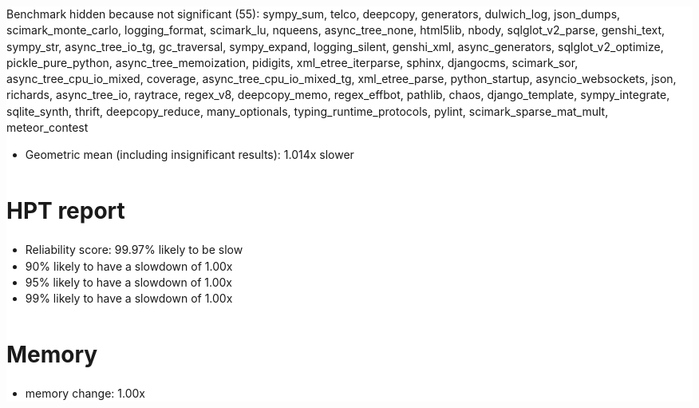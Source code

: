 Benchmark hidden because not significant (55): sympy_sum, telco, deepcopy, generators, dulwich_log, json_dumps, scimark_monte_carlo, logging_format, scimark_lu, nqueens, async_tree_none, html5lib, nbody, sqlglot_v2_parse, genshi_text, sympy_str, async_tree_io_tg, gc_traversal, sympy_expand, logging_silent, genshi_xml, async_generators, sqlglot_v2_optimize, pickle_pure_python, async_tree_memoization, pidigits, xml_etree_iterparse, sphinx, djangocms, scimark_sor, async_tree_cpu_io_mixed, coverage, async_tree_cpu_io_mixed_tg, xml_etree_parse, python_startup, asyncio_websockets, json, richards, async_tree_io, raytrace, regex_v8, deepcopy_memo, regex_effbot, pathlib, chaos, django_template, sympy_integrate, sqlite_synth, thrift, deepcopy_reduce, many_optionals, typing_runtime_protocols, pylint, scimark_sparse_mat_mult, meteor_contest

- Geometric mean (including insignificant results): 1.014x slower

# HPT report

- Reliability score: 99.97% likely to be slow
- 90% likely to have a slowdown of 1.00x
- 95% likely to have a slowdown of 1.00x
- 99% likely to have a slowdown of 1.00x

# Memory
- memory change: 1.00x